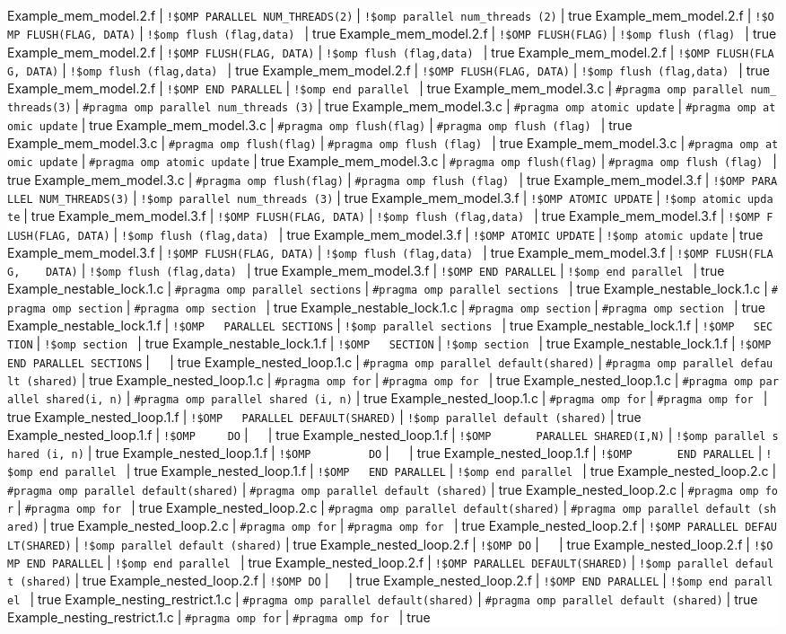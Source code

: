 Example_mem_model.2.f | ` !$OMP PARALLEL NUM_THREADS(2) ` | ` !$omp parallel num_threads (2) ` | true 
Example_mem_model.2.f | ` !$OMP FLUSH(FLAG, DATA) ` | ` !$omp flush (flag,data)  ` | true 
Example_mem_model.2.f | ` !$OMP FLUSH(FLAG) ` | ` !$omp flush (flag)  ` | true 
Example_mem_model.2.f | ` !$OMP FLUSH(FLAG, DATA) ` | ` !$omp flush (flag,data)  ` | true 
Example_mem_model.2.f | ` !$OMP FLUSH(FLAG, DATA) ` | ` !$omp flush (flag,data)  ` | true 
Example_mem_model.2.f | ` !$OMP FLUSH(FLAG, DATA) ` | ` !$omp flush (flag,data)  ` | true 
Example_mem_model.2.f | ` !$OMP END PARALLEL ` | ` !$omp end parallel  ` | true 
Example_mem_model.3.c | ` #pragma omp parallel num_threads(3) ` | ` #pragma omp parallel num_threads (3) ` | true 
Example_mem_model.3.c | ` #pragma omp atomic update ` | ` #pragma omp atomic update ` | true 
Example_mem_model.3.c | ` #pragma omp flush(flag) ` | ` #pragma omp flush (flag)  ` | true 
Example_mem_model.3.c | ` #pragma omp flush(flag) ` | ` #pragma omp flush (flag)  ` | true 
Example_mem_model.3.c | ` #pragma omp atomic update ` | ` #pragma omp atomic update ` | true 
Example_mem_model.3.c | ` #pragma omp flush(flag) ` | ` #pragma omp flush (flag)  ` | true 
Example_mem_model.3.c | ` #pragma omp flush(flag) ` | ` #pragma omp flush (flag)  ` | true 
Example_mem_model.3.f | ` !$OMP PARALLEL NUM_THREADS(3) ` | ` !$omp parallel num_threads (3) ` | true 
Example_mem_model.3.f | ` !$OMP ATOMIC UPDATE ` | ` !$omp atomic update ` | true 
Example_mem_model.3.f | ` !$OMP FLUSH(FLAG, DATA) ` | ` !$omp flush (flag,data)  ` | true 
Example_mem_model.3.f | ` !$OMP FLUSH(FLAG, DATA) ` | ` !$omp flush (flag,data)  ` | true 
Example_mem_model.3.f | ` !$OMP ATOMIC UPDATE ` | ` !$omp atomic update ` | true 
Example_mem_model.3.f | ` !$OMP FLUSH(FLAG, DATA) ` | ` !$omp flush (flag,data)  ` | true 
Example_mem_model.3.f | ` !$OMP FLUSH(FLAG,    DATA) ` | ` !$omp flush (flag,data)  ` | true 
Example_mem_model.3.f | ` !$OMP END PARALLEL ` | ` !$omp end parallel  ` | true 
Example_nestable_lock.1.c | ` #pragma omp parallel sections ` | ` #pragma omp parallel sections  ` | true 
Example_nestable_lock.1.c | ` #pragma omp section ` | ` #pragma omp section  ` | true 
Example_nestable_lock.1.c | ` #pragma omp section ` | ` #pragma omp section  ` | true 
Example_nestable_lock.1.f | ` !$OMP   PARALLEL SECTIONS ` | ` !$omp parallel sections  ` | true 
Example_nestable_lock.1.f | ` !$OMP   SECTION ` | ` !$omp section  ` | true 
Example_nestable_lock.1.f | ` !$OMP   SECTION ` | ` !$omp section  ` | true 
Example_nestable_lock.1.f | ` !$OMP   END PARALLEL SECTIONS ` | `  ` | true 
Example_nested_loop.1.c | ` #pragma omp parallel default(shared) ` | ` #pragma omp parallel default (shared) ` | true 
Example_nested_loop.1.c | ` #pragma omp for ` | ` #pragma omp for  ` | true 
Example_nested_loop.1.c | ` #pragma omp parallel shared(i, n) ` | ` #pragma omp parallel shared (i, n) ` | true 
Example_nested_loop.1.c | ` #pragma omp for ` | ` #pragma omp for  ` | true 
Example_nested_loop.1.f | ` !$OMP   PARALLEL DEFAULT(SHARED) ` | ` !$omp parallel default (shared) ` | true 
Example_nested_loop.1.f | ` !$OMP     DO ` | `  ` | true 
Example_nested_loop.1.f | ` !$OMP       PARALLEL SHARED(I,N) ` | ` !$omp parallel shared (i, n) ` | true 
Example_nested_loop.1.f | ` !$OMP         DO ` | `  ` | true 
Example_nested_loop.1.f | ` !$OMP       END PARALLEL ` | ` !$omp end parallel  ` | true 
Example_nested_loop.1.f | ` !$OMP   END PARALLEL ` | ` !$omp end parallel  ` | true 
Example_nested_loop.2.c | ` #pragma omp parallel default(shared) ` | ` #pragma omp parallel default (shared) ` | true 
Example_nested_loop.2.c | ` #pragma omp for ` | ` #pragma omp for  ` | true 
Example_nested_loop.2.c | ` #pragma omp parallel default(shared) ` | ` #pragma omp parallel default (shared) ` | true 
Example_nested_loop.2.c | ` #pragma omp for ` | ` #pragma omp for  ` | true 
Example_nested_loop.2.f | ` !$OMP PARALLEL DEFAULT(SHARED) ` | ` !$omp parallel default (shared) ` | true 
Example_nested_loop.2.f | ` !$OMP DO ` | `  ` | true 
Example_nested_loop.2.f | ` !$OMP END PARALLEL ` | ` !$omp end parallel  ` | true 
Example_nested_loop.2.f | ` !$OMP PARALLEL DEFAULT(SHARED) ` | ` !$omp parallel default (shared) ` | true 
Example_nested_loop.2.f | ` !$OMP DO ` | `  ` | true 
Example_nested_loop.2.f | ` !$OMP END PARALLEL ` | ` !$omp end parallel  ` | true 
Example_nesting_restrict.1.c | ` #pragma omp parallel default(shared) ` | ` #pragma omp parallel default (shared) ` | true 
Example_nesting_restrict.1.c | ` #pragma omp for ` | ` #pragma omp for  ` | true 